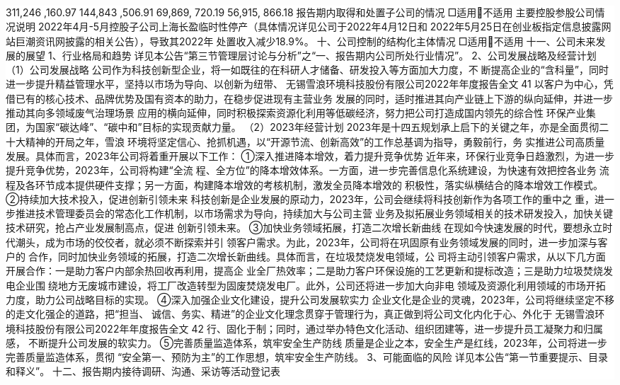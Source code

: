 311,246
,160.97
144,843
,506.91
69,869,
720.19
56,915,
866.18
报告期内取得和处置子公司的情况
□适用不适用
主要控股参股公司情况说明
2022年4月-5月控股子公司上海长盈临时性停产（具体情况详见公司于2022年4月12日和
2022年5月25日在创业板指定信息披露网站巨潮资讯网披露的相关公告），导致其2022年
处置收入减少18.9%。
十、公司控制的结构化主体情况
□适用不适用
十一、公司未来发展的展望
1、行业格局和趋势
详见本公告“第三节管理层讨论与分析”之“一、报告期内公司所处行业情况”。
2、公司发展战略及经营计划
（1）公司发展战略
公司作为科技创新型企业，将一如既往的在科研人才储备、研发投入等方面加大力度，不
断提高企业的“含科量”，同时进一步提升精益管理水平，坚持以市场为导向、以创新为纽带、
无锡雪浪环境科技股份有限公司2022年年度报告全文
41
以客户为中心，凭借已有的核心技术、品牌优势及国有资本的助力，在稳步促进现有主营业务
发展的同时，适时推进其向产业链上下游的纵向延伸，并进一步推动其向多领域废气治理场景
应用的横向延伸，同时积极探索资源化利用等低碳经济，努力把公司打造成国内领先的综合性
环保产业集团，为国家“碳达峰”、“碳中和”目标的实现贡献力量。
（2）2023年经营计划
2023年是十四五规划承上启下的关键之年，亦是全面贯彻二十大精神的开局之年，雪浪
环境将坚定信心、抢抓机遇，以“开源节流、创新高效”的工作总基调为指导，勇毅前行，务
实推进公司高质量发展。具体而言，2023年公司将着重开展以下工作：
①深入推进降本增效，着力提升竞争优势
近年来，环保行业竞争日趋激烈，为进一步提升竞争优势，2023年，公司将构建“全流
程、全方位”的降本增效体系。一方面，进一步完善信息化系统建设，为快速有效把控各业务
流程及各环节成本提供硬件支撑；另一方面，构建降本增效的考核机制，激发全员降本增效的
积极性，落实纵横结合的降本增效工作模式。
②持续加大技术投入，促进创新引领未来
科技创新是企业发展的原动力，2023年，公司会继续将科技创新作为各项工作的重中之
重，进一步推进技术管理委员会的常态化工作机制，以市场需求为导向，持续加大与公司主营
业务及拟拓展业务领域相关的技术研发投入，加快关键技术研究，抢占产业发展制高点，促进
创新引领未来。
③加快业务领域拓展，打造二次增长新曲线
在现如今快速发展的时代，要想永立时代潮头，成为市场的佼佼者，就必须不断探索并引
领客户需求。为此，2023年，公司将在巩固原有业务领域发展的同时，进一步加深与客户的
合作，同时加快业务领域的拓展，打造二次增长新曲线。具体而言，在垃圾焚烧发电领域，公
司将主动引领客户需求，从以下几方面开展合作：一是助力客户内部余热回收再利用，提高企
业全厂热效率；二是助力客户环保设施的工艺更新和提标改造；三是助力垃圾焚烧发电企业围
绕地方无废城市建设，将工厂改造转型为固废焚烧发电厂。此外，公司还将进一步加大向非电
领域及资源化利用领域的市场开拓力度，助力公司战略目标的实现。
④深入加强企业文化建设，提升公司发展软实力
企业文化是企业的灵魂，2023年，公司将继续坚定不移的走文化强企的道路，把“担当、
诚信、务实、精进”的企业文化理念贯穿于管理行为，真正做到将公司文化内化于心、外化于
无锡雪浪环境科技股份有限公司2022年年度报告全文
42
行、固化于制；同时，通过举办特色文化活动、组织团建等，进一步提升员工凝聚力和归属感，
不断提升公司发展的软实力。
⑤完善质量监造体系，筑牢安全生产防线
质量是企业之本，安全生产是红线，2023年，公司将进一步完善质量监造体系，贯彻
“安全第一、预防为主”的工作思想，筑牢安全生产防线。
3、可能面临的风险
详见本公告“第一节重要提示、目录和释义”。
十二、报告期内接待调研、沟通、采访等活动登记表